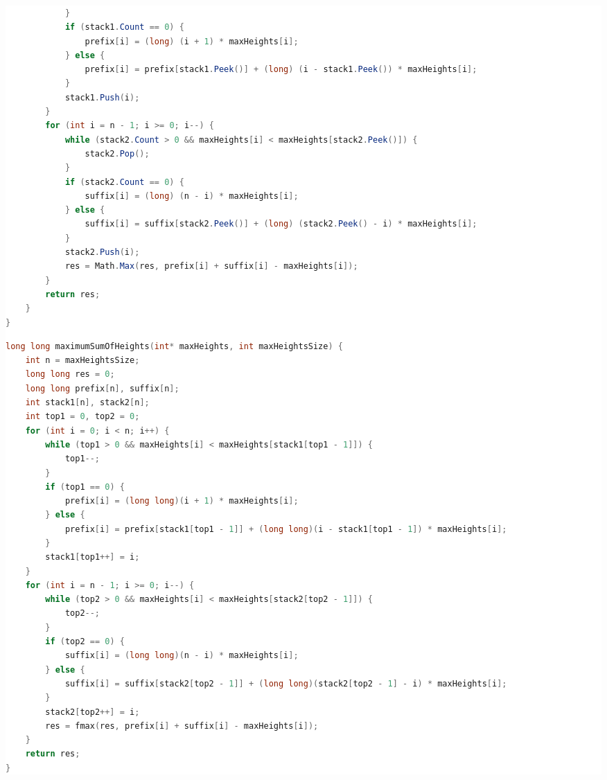 ```csharp
            }
            if (stack1.Count == 0) {
                prefix[i] = (long) (i + 1) * maxHeights[i];
            } else {
                prefix[i] = prefix[stack1.Peek()] + (long) (i - stack1.Peek()) * maxHeights[i];
            }
            stack1.Push(i);
        }
        for (int i = n - 1; i >= 0; i--) {
            while (stack2.Count > 0 && maxHeights[i] < maxHeights[stack2.Peek()]) {
                stack2.Pop();
            }
            if (stack2.Count == 0) {
                suffix[i] = (long) (n - i) * maxHeights[i];
            } else {
                suffix[i] = suffix[stack2.Peek()] + (long) (stack2.Peek() - i) * maxHeights[i];
            }
            stack2.Push(i);
            res = Math.Max(res, prefix[i] + suffix[i] - maxHeights[i]);
        }
        return res;
    }
}
```

```c
long long maximumSumOfHeights(int* maxHeights, int maxHeightsSize) {
    int n = maxHeightsSize;
    long long res = 0;
    long long prefix[n], suffix[n];
    int stack1[n], stack2[n];
    int top1 = 0, top2 = 0;
    for (int i = 0; i < n; i++) {
        while (top1 > 0 && maxHeights[i] < maxHeights[stack1[top1 - 1]]) {
            top1--;
        }
        if (top1 == 0) {
            prefix[i] = (long long)(i + 1) * maxHeights[i];
        } else {
            prefix[i] = prefix[stack1[top1 - 1]] + (long long)(i - stack1[top1 - 1]) * maxHeights[i];
        }
        stack1[top1++] = i;
    }
    for (int i = n - 1; i >= 0; i--) {
        while (top2 > 0 && maxHeights[i] < maxHeights[stack2[top2 - 1]]) {
            top2--;
        }
        if (top2 == 0) {
            suffix[i] = (long long)(n - i) * maxHeights[i];
        } else {
            suffix[i] = suffix[stack2[top2 - 1]] + (long long)(stack2[top2 - 1] - i) * maxHeights[i];
        }
        stack2[top2++] = i;
        res = fmax(res, prefix[i] + suffix[i] - maxHeights[i]);
    }
    return res;
}
```
